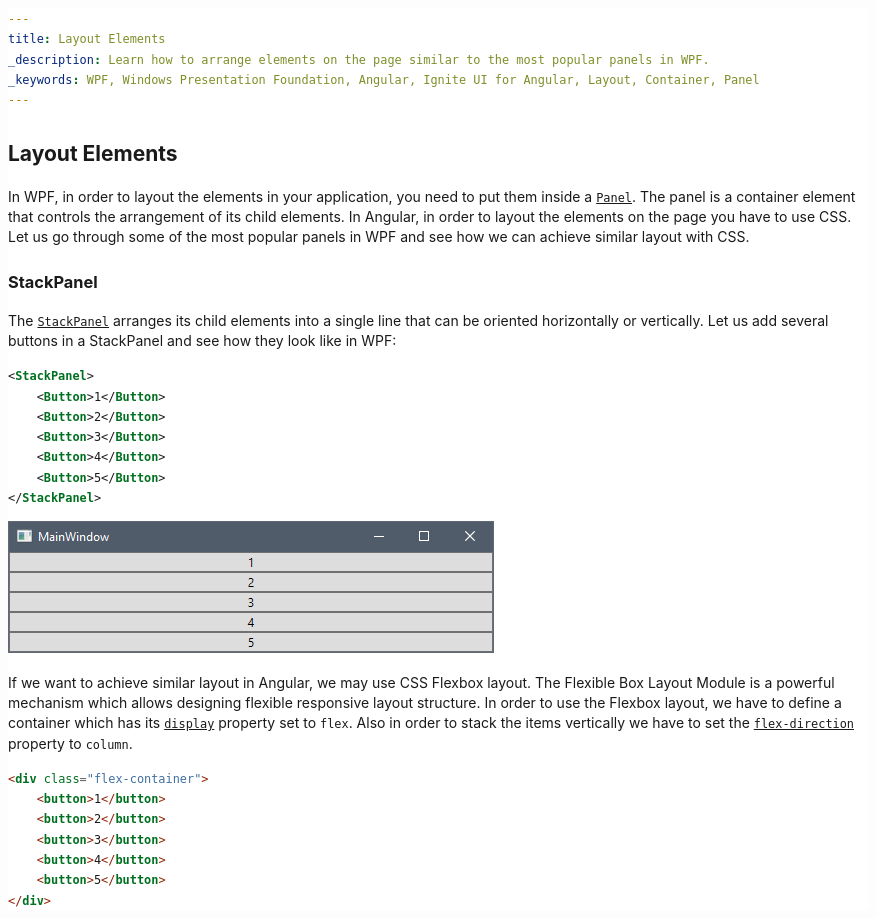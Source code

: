 ```yaml
---
title: Layout Elements
_description: Learn how to arrange elements on the page similar to the most popular panels in WPF.
_keywords: WPF, Windows Presentation Foundation, Angular, Ignite UI for Angular, Layout, Container, Panel
---
```


## Layout Elements

In WPF, in order to layout the elements in your application, you need to put them inside a [`Panel`](https://docs.microsoft.com/en-us/dotnet/api/system.windows.controls.panel?view=netframework-4.8). The panel is a container element that controls the arrangement of its child elements. In Angular, in order to layout the elements on the page you have to use CSS. Let us go through some of the most popular panels in WPF and see how we can achieve similar layout with CSS.

### StackPanel

The [`StackPanel`](https://docs.microsoft.com/en-us/dotnet/api/system.windows.controls.stackpanel?view=netframework-4.8) arranges its child elements into a single line that can be oriented horizontally or vertically. Let us add several buttons in a StackPanel and see how they look like in WPF:

```xml
<StackPanel>
    <Button>1</Button>
    <Button>2</Button>
    <Button>3</Button>
    <Button>4</Button>
    <Button>5</Button>
</StackPanel>
```

<img src="../../../images/general/wpf_stackpanel.png" />

If we want to achieve similar layout in Angular, we may use CSS Flexbox layout. The Flexible Box Layout Module is a powerful mechanism which allows designing flexible responsive layout structure. In order to use the Flexbox layout, we have to define a container which has its [`display`](https://www.w3schools.com/cssref/pr_class_display.asp) property set to `flex`. Also in order to stack the items vertically we have to set the [`flex-direction`](https://www.w3schools.com/cssref/css3_pr_flex-direction.asp) property to `column`.

```html
<div class="flex-container">
    <button>1</button>
    <button>2</button>
    <button>3</button>
    <button>4</button>
    <button>5</button>
</div>
```

